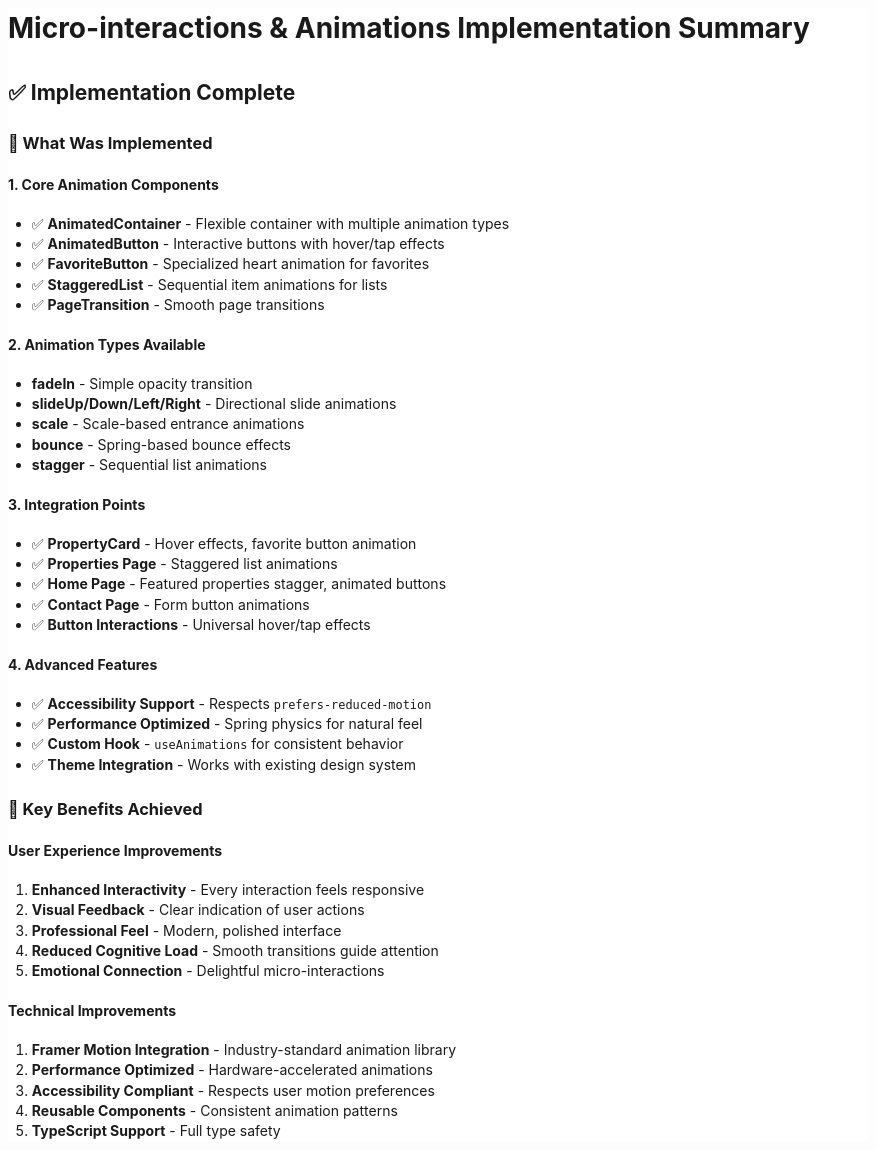 # Micro-interactions & Animations Implementation Summary

## ✅ Implementation Complete

### 🎯 What Was Implemented

#### 1. Core Animation Components
- ✅ **AnimatedContainer** - Flexible container with multiple animation types
- ✅ **AnimatedButton** - Interactive buttons with hover/tap effects
- ✅ **FavoriteButton** - Specialized heart animation for favorites
- ✅ **StaggeredList** - Sequential item animations for lists
- ✅ **PageTransition** - Smooth page transitions

#### 2. Animation Types Available
- **fadeIn** - Simple opacity transition
- **slideUp/Down/Left/Right** - Directional slide animations
- **scale** - Scale-based entrance animations
- **bounce** - Spring-based bounce effects
- **stagger** - Sequential list animations

#### 3. Integration Points
- ✅ **PropertyCard** - Hover effects, favorite button animation
- ✅ **Properties Page** - Staggered list animations
- ✅ **Home Page** - Featured properties stagger, animated buttons
- ✅ **Contact Page** - Form button animations
- ✅ **Button Interactions** - Universal hover/tap effects

#### 4. Advanced Features
- ✅ **Accessibility Support** - Respects `prefers-reduced-motion`
- ✅ **Performance Optimized** - Spring physics for natural feel
- ✅ **Custom Hook** - `useAnimations` for consistent behavior
- ✅ **Theme Integration** - Works with existing design system

### 🚀 Key Benefits Achieved

#### User Experience Improvements
1. **Enhanced Interactivity** - Every interaction feels responsive
2. **Visual Feedback** - Clear indication of user actions
3. **Professional Feel** - Modern, polished interface
4. **Reduced Cognitive Load** - Smooth transitions guide attention
5. **Emotional Connection** - Delightful micro-interactions

#### Technical Improvements
1. **Framer Motion Integration** - Industry-standard animation library
2. **Performance Optimized** - Hardware-accelerated animations
3. **Accessibility Compliant** - Respects user motion preferences
4. **Reusable Components** - Consistent animation patterns
5. **TypeScript Support** - Full type safety
